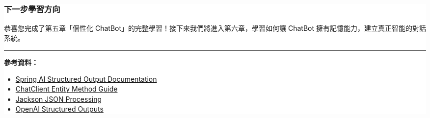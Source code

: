 ### 下一步學習方向

恭喜您完成了第五章「個性化 ChatBot」的完整學習！接下來我們將進入第六章，學習如何讓 ChatBot 擁有記憶能力，建立真正智能的對話系統。

---

**參考資料：**
- [Spring AI Structured Output Documentation](https://docs.spring.io/spring-ai/reference/api/structured-output-converter.html)
- [ChatClient Entity Method Guide](https://docs.spring.io/spring-ai/reference/api/chatclient.html)
- [Jackson JSON Processing](https://github.com/FasterXML/jackson)
- [OpenAI Structured Outputs](https://platform.openai.com/docs/guides/structured-outputs)